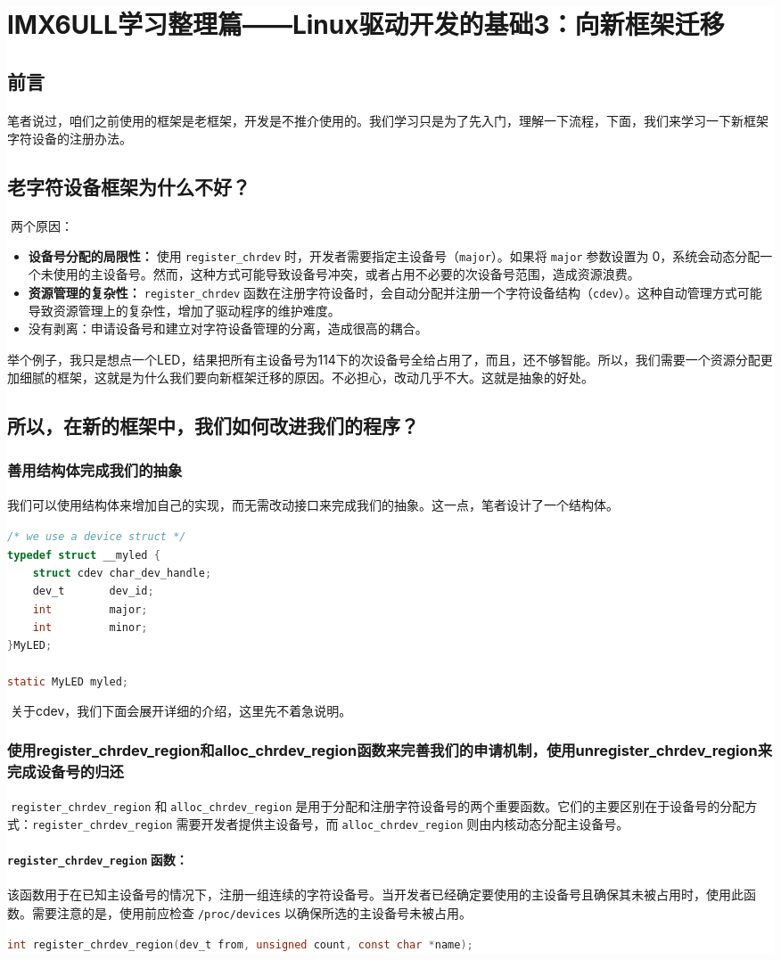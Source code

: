 # IMX6ULL学习整理篇——Linux驱动开发的基础3：向新框架迁移

## 前言

​	笔者说过，咱们之前使用的框架是老框架，开发是不推介使用的。我们学习只是为了先入门，理解一下流程，下面，我们来学习一下新框架字符设备的注册办法。

## 老字符设备框架为什么不好？

​	两个原因：

- **设备号分配的局限性：** 使用 `register_chrdev` 时，开发者需要指定主设备号（`major`）。如果将 `major` 参数设置为 0，系统会动态分配一个未使用的主设备号。然而，这种方式可能导致设备号冲突，或者占用不必要的次设备号范围，造成资源浪费。 
- **资源管理的复杂性：** `register_chrdev` 函数在注册字符设备时，会自动分配并注册一个字符设备结构（`cdev`）。这种自动管理方式可能导致资源管理上的复杂性，增加了驱动程序的维护难度。 
- 没有剥离：申请设备号和建立对字符设备管理的分离，造成很高的耦合。

​	举个例子，我只是想点一个LED，结果把所有主设备号为114下的次设备号全给占用了，而且，还不够智能。所以，我们需要一个资源分配更加细腻的框架，这就是为什么我们要向新框架迁移的原因。不必担心，改动几乎不大。这就是抽象的好处。

## 所以，在新的框架中，我们如何改进我们的程序？

### 善用结构体完成我们的抽象

​	我们可以使用结构体来增加自己的实现，而无需改动接口来完成我们的抽象。这一点，笔者设计了一个结构体。

```c
/* we use a device struct */
typedef struct __myled {
    struct cdev char_dev_handle;
    dev_t       dev_id;
    int         major;
    int         minor;
}MyLED;

static MyLED myled;
```

​	关于cdev，我们下面会展开详细的介绍，这里先不着急说明。

### 使用register_chrdev_region和alloc_chrdev_region函数来完善我们的申请机制，使用unregister_chrdev_region来完成设备号的归还

​	`register_chrdev_region` 和 `alloc_chrdev_region` 是用于分配和注册字符设备号的两个重要函数。它们的主要区别在于设备号的分配方式：`register_chrdev_region` 需要开发者提供主设备号，而 `alloc_chrdev_region` 则由内核动态分配主设备号。

#### **`register_chrdev_region` 函数：**

该函数用于在已知主设备号的情况下，注册一组连续的字符设备号。当开发者已经确定要使用的主设备号且确保其未被占用时，使用此函数。需要注意的是，使用前应检查 `/proc/devices` 以确保所选的主设备号未被占用。

```c
int register_chrdev_region(dev_t from, unsigned count, const char *name);
```
